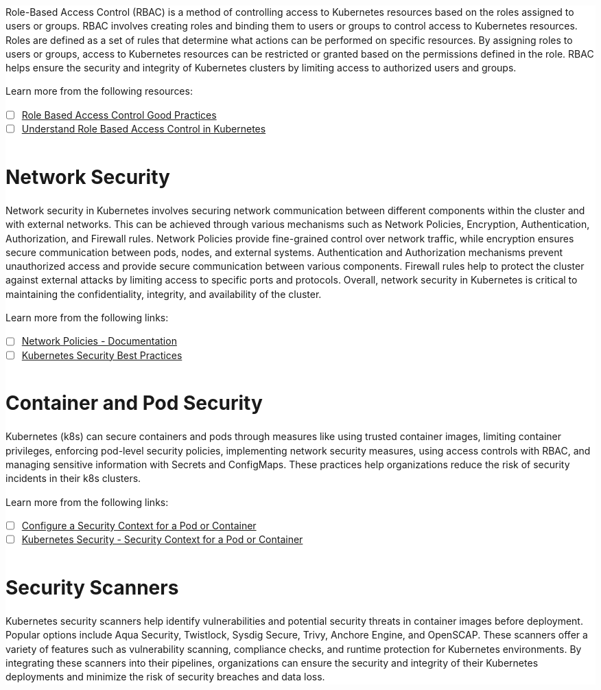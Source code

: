 Role-Based Access Control (RBAC) is a method of controlling access to Kubernetes resources based on the roles assigned to users or groups. RBAC involves creating roles and binding them to users or groups to control access to Kubernetes resources. Roles are defined as a set of rules that determine what actions can be performed on specific resources. By assigning roles to users or groups, access to Kubernetes resources can be restricted or granted based on the permissions defined in the role. RBAC helps ensure the security and integrity of Kubernetes clusters by limiting access to authorized users and groups.

Learn more from the following resources:

- [ ] [Role Based Access Control Good Practices](https://kubernetes.io/docs/concepts/security/rbac-good-practices/)
- [ ] [Understand Role Based Access Control in Kubernetes](https://www.youtube.com/watch?v=G3R24JSlGjY)

# Network Security

Network security in Kubernetes involves securing network communication between different components within the cluster and with external networks. This can be achieved through various mechanisms such as Network Policies, Encryption, Authentication, Authorization, and Firewall rules. Network Policies provide fine-grained control over network traffic, while encryption ensures secure communication between pods, nodes, and external systems. Authentication and Authorization mechanisms prevent unauthorized access and provide secure communication between various components. Firewall rules help to protect the cluster against external attacks by limiting access to specific ports and protocols. Overall, network security in Kubernetes is critical to maintaining the confidentiality, integrity, and availability of the cluster.

Learn more from the following links:

- [ ] [Network Policies - Documentation](https://kubernetes.io/docs/concepts/services-networking/network-policies/)
- [ ] [Kubernetes Security Best Practices](https://www.youtube.com/watch?v=oBf5lrmquYI)

# Container and Pod Security

Kubernetes (k8s) can secure containers and pods through measures like using trusted container images, limiting container privileges, enforcing pod-level security policies, implementing network security measures, using access controls with RBAC, and managing sensitive information with Secrets and ConfigMaps. These practices help organizations reduce the risk of security incidents in their k8s clusters.

Learn more from the following links:

- [ ] [Configure a Security Context for a Pod or Container](https://kubernetes.io/docs/tasks/configure-pod-container/security-context/)
- [ ] [Kubernetes Security - Security Context for a Pod or Container](https://www.youtube.com/watch?v=i8wfvoVf2xs)

# Security Scanners

Kubernetes security scanners help identify vulnerabilities and potential security threats in container images before deployment. Popular options include Aqua Security, Twistlock, Sysdig Secure, Trivy, Anchore Engine, and OpenSCAP. These scanners offer a variety of features such as vulnerability scanning, compliance checks, and runtime protection for Kubernetes environments. By integrating these scanners into their pipelines, organizations can ensure the security and integrity of their Kubernetes deployments and minimize the risk of security breaches and data loss.
